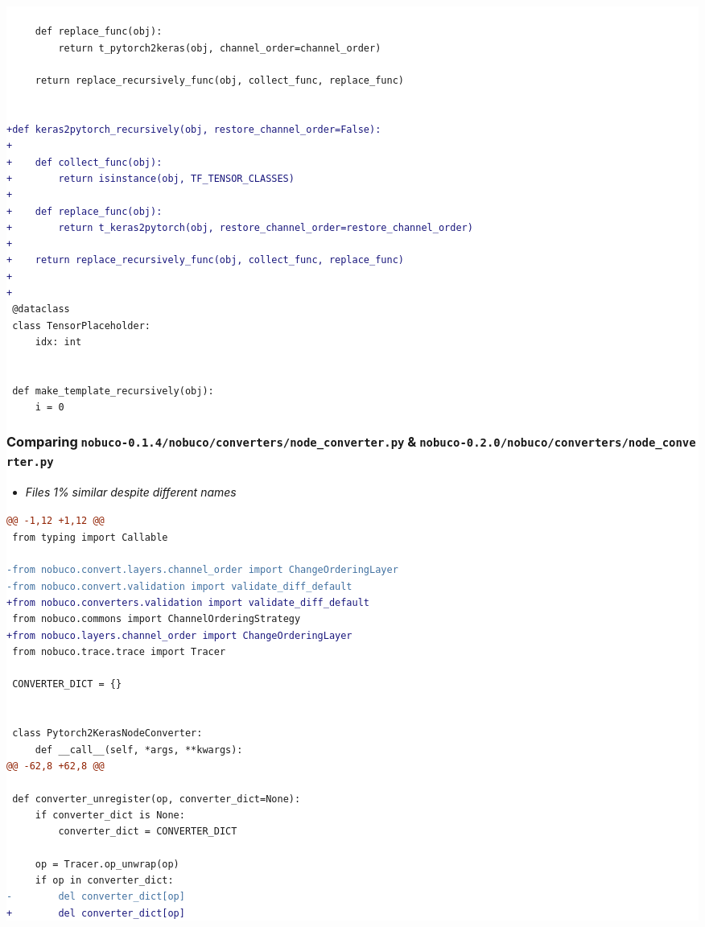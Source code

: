 ```diff
 
     def replace_func(obj):
         return t_pytorch2keras(obj, channel_order=channel_order)
 
     return replace_recursively_func(obj, collect_func, replace_func)
 
 
+def keras2pytorch_recursively(obj, restore_channel_order=False):
+
+    def collect_func(obj):
+        return isinstance(obj, TF_TENSOR_CLASSES)
+
+    def replace_func(obj):
+        return t_keras2pytorch(obj, restore_channel_order=restore_channel_order)
+
+    return replace_recursively_func(obj, collect_func, replace_func)
+
+
 @dataclass
 class TensorPlaceholder:
     idx: int
 
 
 def make_template_recursively(obj):
     i = 0
```

### Comparing `nobuco-0.1.4/nobuco/converters/node_converter.py` & `nobuco-0.2.0/nobuco/converters/node_converter.py`

 * *Files 1% similar despite different names*

```diff
@@ -1,12 +1,12 @@
 from typing import Callable
 
-from nobuco.convert.layers.channel_order import ChangeOrderingLayer
-from nobuco.convert.validation import validate_diff_default
+from nobuco.converters.validation import validate_diff_default
 from nobuco.commons import ChannelOrderingStrategy
+from nobuco.layers.channel_order import ChangeOrderingLayer
 from nobuco.trace.trace import Tracer
 
 CONVERTER_DICT = {}
 
 
 class Pytorch2KerasNodeConverter:
     def __call__(self, *args, **kwargs):
@@ -62,8 +62,8 @@
 
 def converter_unregister(op, converter_dict=None):
     if converter_dict is None:
         converter_dict = CONVERTER_DICT
 
     op = Tracer.op_unwrap(op)
     if op in converter_dict:
-        del converter_dict[op]
+        del converter_dict[op]
```
